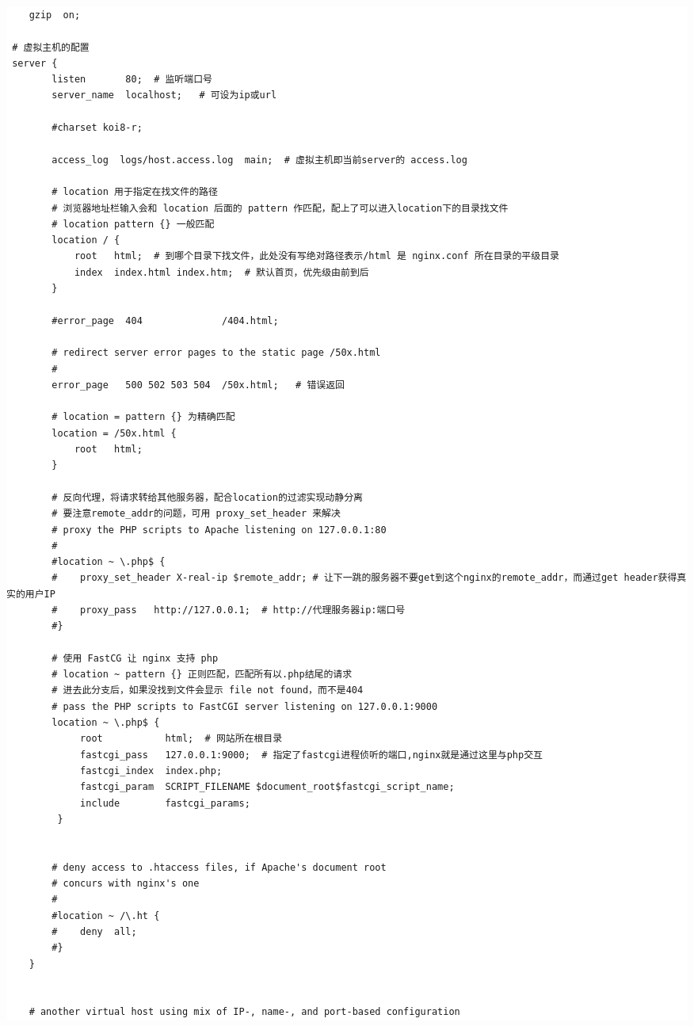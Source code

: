 ```
    gzip  on;
    
 # 虚拟主机的配置
 server {
        listen       80;  # 监听端口号
        server_name  localhost;   # 可设为ip或url

        #charset koi8-r;

        access_log  logs/host.access.log  main;  # 虚拟主机即当前server的 access.log
        
        # location 用于指定在找文件的路径
        # 浏览器地址栏输入会和 location 后面的 pattern 作匹配，配上了可以进入location下的目录找文件 
        # location pattern {} 一般匹配
        location / {
            root   html;  # 到哪个目录下找文件，此处没有写绝对路径表示/html 是 nginx.conf 所在目录的平级目录
            index  index.html index.htm;  # 默认首页，优先级由前到后
        }

        #error_page  404              /404.html;

        # redirect server error pages to the static page /50x.html
        #
        error_page   500 502 503 504  /50x.html;   # 错误返回
        
        # location = pattern {} 为精确匹配
        location = /50x.html {
            root   html;
        }

        # 反向代理，将请求转给其他服务器，配合location的过滤实现动静分离
        # 要注意remote_addr的问题，可用 proxy_set_header 来解决
        # proxy the PHP scripts to Apache listening on 127.0.0.1:80
        #  
        #location ~ \.php$ {
        #    proxy_set_header X-real-ip $remote_addr; # 让下一跳的服务器不要get到这个nginx的remote_addr，而通过get header获得真实的用户IP
        #    proxy_pass   http://127.0.0.1;  # http://代理服务器ip:端口号
        #}

        # 使用 FastCG 让 nginx 支持 php
        # location ~ pattern {} 正则匹配，匹配所有以.php结尾的请求
        # 进去此分支后，如果没找到文件会显示 file not found，而不是404
        # pass the PHP scripts to FastCGI server listening on 127.0.0.1:9000
        location ~ \.php$ {
             root           html;  # 网站所在根目录
             fastcgi_pass   127.0.0.1:9000;  # 指定了fastcgi进程侦听的端口,nginx就是通过这里与php交互
             fastcgi_index  index.php; 
             fastcgi_param  SCRIPT_FILENAME $document_root$fastcgi_script_name;
             include        fastcgi_params;
         }


        # deny access to .htaccess files, if Apache's document root
        # concurs with nginx's one
        #
        #location ~ /\.ht {
        #    deny  all;
        #}
    }


    # another virtual host using mix of IP-, name-, and port-based configuration
```